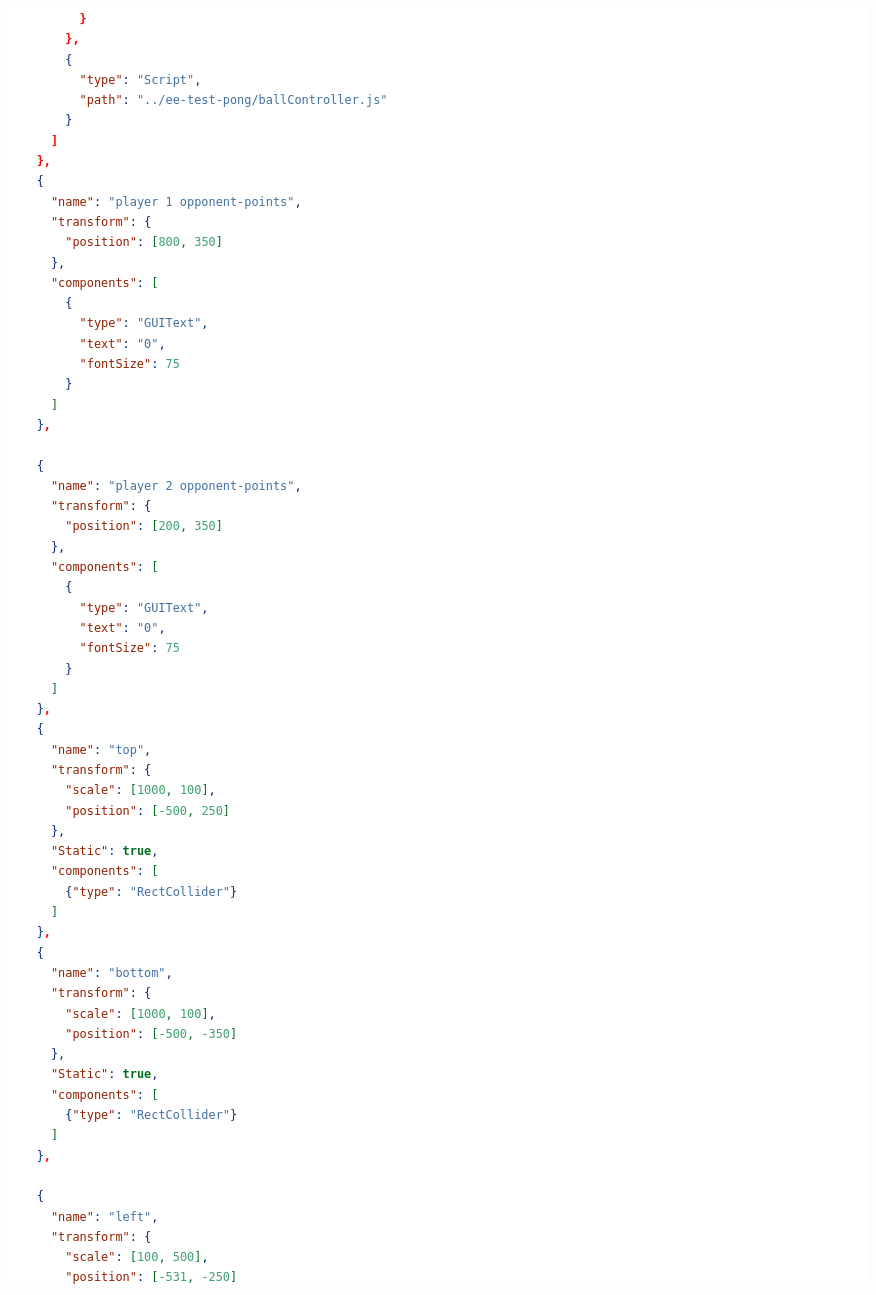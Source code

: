 ```json
          }
        },
        {
          "type": "Script",
          "path": "../ee-test-pong/ballController.js"
        }
      ]
    },
    {
      "name": "player 1 opponent-points",
      "transform": {
        "position": [800, 350]
      },
      "components": [
        {
          "type": "GUIText",
          "text": "0",
          "fontSize": 75
        }
      ]
    },

    {
      "name": "player 2 opponent-points",
      "transform": {
        "position": [200, 350]
      },
      "components": [
        {
          "type": "GUIText",
          "text": "0",
          "fontSize": 75
        }
      ]
    },
    {
      "name": "top",
      "transform": {
        "scale": [1000, 100],
        "position": [-500, 250]
      },
      "Static": true,
      "components": [
        {"type": "RectCollider"}
      ]
    },
    {
      "name": "bottom",
      "transform": {
        "scale": [1000, 100],
        "position": [-500, -350]
      },
      "Static": true,
      "components": [
        {"type": "RectCollider"}
      ]
    },

    {
      "name": "left",
      "transform": {
        "scale": [100, 500],
        "position": [-531, -250]
```
